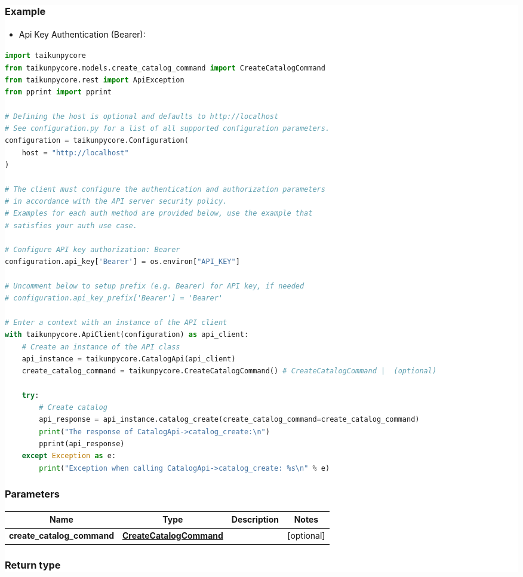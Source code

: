### Example

* Api Key Authentication (Bearer):

```python
import taikunpycore
from taikunpycore.models.create_catalog_command import CreateCatalogCommand
from taikunpycore.rest import ApiException
from pprint import pprint

# Defining the host is optional and defaults to http://localhost
# See configuration.py for a list of all supported configuration parameters.
configuration = taikunpycore.Configuration(
    host = "http://localhost"
)

# The client must configure the authentication and authorization parameters
# in accordance with the API server security policy.
# Examples for each auth method are provided below, use the example that
# satisfies your auth use case.

# Configure API key authorization: Bearer
configuration.api_key['Bearer'] = os.environ["API_KEY"]

# Uncomment below to setup prefix (e.g. Bearer) for API key, if needed
# configuration.api_key_prefix['Bearer'] = 'Bearer'

# Enter a context with an instance of the API client
with taikunpycore.ApiClient(configuration) as api_client:
    # Create an instance of the API class
    api_instance = taikunpycore.CatalogApi(api_client)
    create_catalog_command = taikunpycore.CreateCatalogCommand() # CreateCatalogCommand |  (optional)

    try:
        # Create catalog
        api_response = api_instance.catalog_create(create_catalog_command=create_catalog_command)
        print("The response of CatalogApi->catalog_create:\n")
        pprint(api_response)
    except Exception as e:
        print("Exception when calling CatalogApi->catalog_create: %s\n" % e)
```



### Parameters


Name | Type | Description  | Notes
------------- | ------------- | ------------- | -------------
 **create_catalog_command** | [**CreateCatalogCommand**](CreateCatalogCommand.md)|  | [optional] 

### Return type
